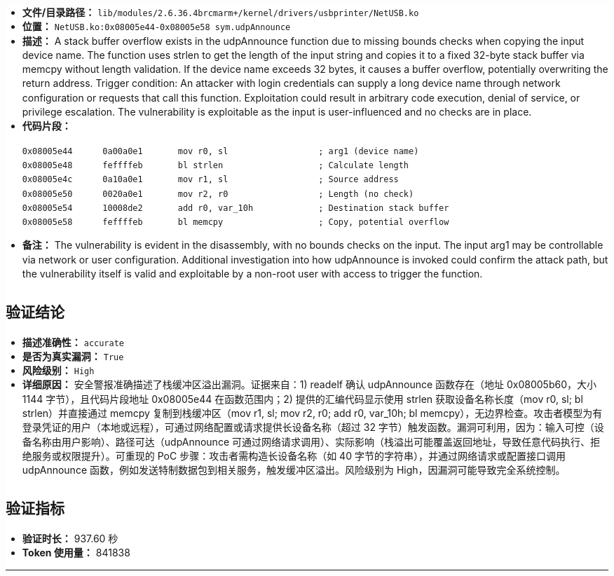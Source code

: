 - **文件/目录路径：** `lib/modules/2.6.36.4brcmarm+/kernel/drivers/usbprinter/NetUSB.ko`
- **位置：** `NetUSB.ko:0x08005e44-0x08005e58 sym.udpAnnounce`
- **描述：** A stack buffer overflow exists in the udpAnnounce function due to missing bounds checks when copying the input device name. The function uses strlen to get the length of the input string and copies it to a fixed 32-byte stack buffer via memcpy without length validation. If the device name exceeds 32 bytes, it causes a buffer overflow, potentially overwriting the return address. Trigger condition: An attacker with login credentials can supply a long device name through network configuration or requests that call this function. Exploitation could result in arbitrary code execution, denial of service, or privilege escalation. The vulnerability is exploitable as the input is user-influenced and no checks are in place.
- **代码片段：**
  ```
  0x08005e44      0a00a0e1       mov r0, sl                  ; arg1 (device name)
  0x08005e48      feffffeb       bl strlen                   ; Calculate length
  0x08005e4c      0a10a0e1       mov r1, sl                  ; Source address
  0x08005e50      0020a0e1       mov r2, r0                  ; Length (no check)
  0x08005e54      10008de2       add r0, var_10h             ; Destination stack buffer
  0x08005e58      feffffeb       bl memcpy                   ; Copy, potential overflow
  ```
- **备注：** The vulnerability is evident in the disassembly, with no bounds checks on the input. The input arg1 may be controllable via network or user configuration. Additional investigation into how udpAnnounce is invoked could confirm the attack path, but the vulnerability itself is valid and exploitable by a non-root user with access to trigger the function.

## 验证结论

- **描述准确性：** `accurate`
- **是否为真实漏洞：** `True`
- **风险级别：** `High`
- **详细原因：** 安全警报准确描述了栈缓冲区溢出漏洞。证据来自：1) readelf 确认 udpAnnounce 函数存在（地址 0x08005b60，大小 1144 字节），且代码片段地址 0x08005e44 在函数范围内；2) 提供的汇编代码显示使用 strlen 获取设备名称长度（mov r0, sl; bl strlen）并直接通过 memcpy 复制到栈缓冲区（mov r1, sl; mov r2, r0; add r0, var_10h; bl memcpy），无边界检查。攻击者模型为有登录凭证的用户（本地或远程），可通过网络配置或请求提供长设备名称（超过 32 字节）触发函数。漏洞可利用，因为：输入可控（设备名称由用户影响）、路径可达（udpAnnounce 可通过网络请求调用）、实际影响（栈溢出可能覆盖返回地址，导致任意代码执行、拒绝服务或权限提升）。可重现的 PoC 步骤：攻击者需构造长设备名称（如 40 字节的字符串），并通过网络请求或配置接口调用 udpAnnounce 函数，例如发送特制数据包到相关服务，触发缓冲区溢出。风险级别为 High，因漏洞可能导致完全系统控制。

## 验证指标

- **验证时长：** 937.60 秒
- **Token 使用量：** 841838

---


